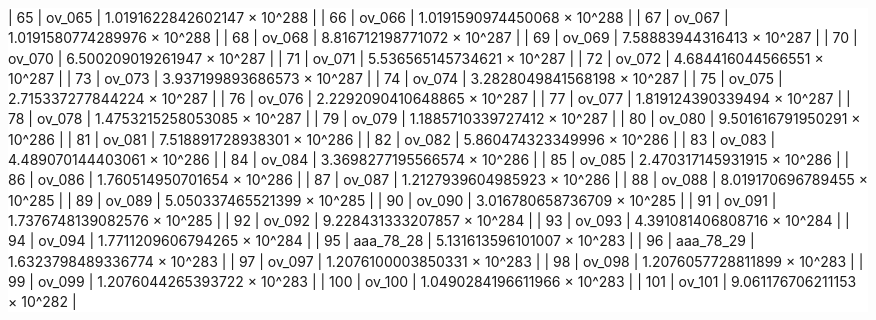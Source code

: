 | 65 | ov_065 | 1.0191622842602147 × 10^288 |
| 66 | ov_066 | 1.0191590974450068 × 10^288 |
| 67 | ov_067 | 1.0191580774289976 × 10^288 |
| 68 | ov_068 | 8.816712198771072 × 10^287 |
| 69 | ov_069 | 7.58883944316413 × 10^287 |
| 70 | ov_070 | 6.500209019261947 × 10^287 |
| 71 | ov_071 | 5.536565145734621 × 10^287 |
| 72 | ov_072 | 4.684416044566551 × 10^287 |
| 73 | ov_073 | 3.937199893686573 × 10^287 |
| 74 | ov_074 | 3.2828049841568198 × 10^287 |
| 75 | ov_075 | 2.715337277844224 × 10^287 |
| 76 | ov_076 | 2.2292090410648865 × 10^287 |
| 77 | ov_077 | 1.819124390339494 × 10^287 |
| 78 | ov_078 | 1.4753215258053085 × 10^287 |
| 79 | ov_079 | 1.1885710339727412 × 10^287 |
| 80 | ov_080 | 9.501616791950291 × 10^286 |
| 81 | ov_081 | 7.518891728938301 × 10^286 |
| 82 | ov_082 | 5.860474323349996 × 10^286 |
| 83 | ov_083 | 4.489070144403061 × 10^286 |
| 84 | ov_084 | 3.3698277195566574 × 10^286 |
| 85 | ov_085 | 2.470317145931915 × 10^286 |
| 86 | ov_086 | 1.760514950701654 × 10^286 |
| 87 | ov_087 | 1.2127939604985923 × 10^286 |
| 88 | ov_088 | 8.019170696789455 × 10^285 |
| 89 | ov_089 | 5.050337465521399 × 10^285 |
| 90 | ov_090 | 3.016780658736709 × 10^285 |
| 91 | ov_091 | 1.7376748139082576 × 10^285 |
| 92 | ov_092 | 9.228431333207857 × 10^284 |
| 93 | ov_093 | 4.391081406808716 × 10^284 |
| 94 | ov_094 | 1.7711209606794265 × 10^284 |
| 95 | aaa_78_28 | 5.131613596101007 × 10^283 |
| 96 | aaa_78_29 | 1.6323798489336774 × 10^283 |
| 97 | ov_097 | 1.2076100003850331 × 10^283 |
| 98 | ov_098 | 1.2076057728811899 × 10^283 |
| 99 | ov_099 | 1.2076044265393722 × 10^283 |
| 100 | ov_100 | 1.0490284196611966 × 10^283 |
| 101 | ov_101 | 9.061176706211153 × 10^282 |